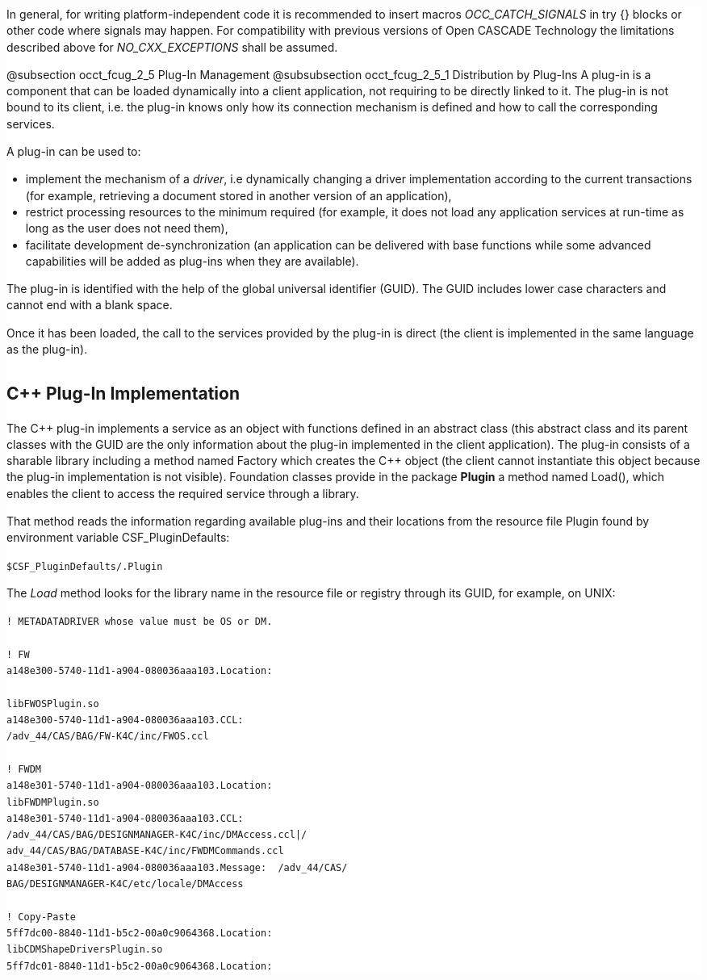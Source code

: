 In general, for writing platform-independent code it is recommended  to insert macros *OCC_CATCH_SIGNALS* in try {} blocks or other code where signals  may happen. For compatibility with previous versions of Open CASCADE Technology  the limitations described above for *NO_CXX_EXCEPTIONS* shall be assumed. 

@subsection occt_fcug_2_5 Plug-In  Management
@subsubsection occt_fcug_2_5_1 Distribution by Plug-Ins
A plug-in is a component that can be loaded dynamically into  a client application, not requiring to be directly linked to it. The plug-in is  not bound to its client, i.e. the plug-in knows only how its connection  mechanism is defined and how to call the corresponding services. 

A plug-in can be used to: 
  * implement the mechanism of a *driver*, i.e dynamically  changing a driver implementation according to the current transactions (for  example, retrieving a document stored in another version of an application),
  * restrict processing resources to the minimum required (for  example, it does not load any application services at run-time as long as the  user does not need them),
  * facilitate development de-synchronization (an application can be  delivered with base functions while some advanced capabilities will be added as  plug-ins when they are available).
  
The plug-in is identified with the help of the global  universal identifier (GUID). The GUID includes lower case characters and cannot  end with a blank space. 

Once it has been loaded, the call to the services provided  by the plug-in is direct (the client is implemented in the same language as the  plug-in). 

C++ Plug-In  Implementation
---------------------------
The C++ plug-in implements a service as an object with  functions defined in an abstract class (this abstract class and its parent  classes with the GUID are the only information about the plug-in implemented in  the client application). The plug-in consists of a sharable library including a  method named Factory which  creates the C++ object (the client cannot instantiate this object because the  plug-in implementation is not visible). 
Foundation classes provide in the package **Plugin** a  method named Load(), which enables the client to access the required service  through a library.  

That method reads the information regarding available  plug-ins and their locations from the resource file Plugin found by environment  variable CSF_PluginDefaults:

~~~~~ 
$CSF_PluginDefaults/.Plugin 
~~~~~

The *Load* method looks for the library name in the resource file or registry  through its GUID, for example, on UNIX:
~~~~~
! METADATADRIVER whose value must be OS or DM.

! FW
a148e300-5740-11d1-a904-080036aaa103.Location:
 
libFWOSPlugin.so
a148e300-5740-11d1-a904-080036aaa103.CCL:
/adv_44/CAS/BAG/FW-K4C/inc/FWOS.ccl

! FWDM
a148e301-5740-11d1-a904-080036aaa103.Location:
libFWDMPlugin.so
a148e301-5740-11d1-a904-080036aaa103.CCL:
/adv_44/CAS/BAG/DESIGNMANAGER-K4C/inc/DMAccess.ccl|/
adv_44/CAS/BAG/DATABASE-K4C/inc/FWDMCommands.ccl
a148e301-5740-11d1-a904-080036aaa103.Message:  /adv_44/CAS/
BAG/DESIGNMANAGER-K4C/etc/locale/DMAccess

! Copy-Paste
5ff7dc00-8840-11d1-b5c2-00a0c9064368.Location:
libCDMShapeDriversPlugin.so
5ff7dc01-8840-11d1-b5c2-00a0c9064368.Location:
~~~~~